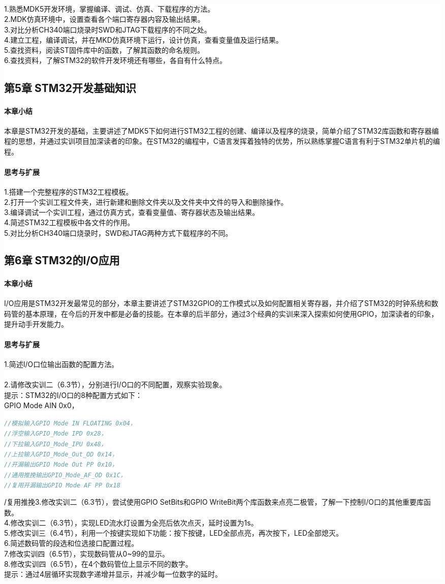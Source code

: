 1.熟悉MDK5开发环境，掌握编译、调试、仿真、下载程序的方法。<br>
2.MDK仿真环境中，设置查看各个端口寄存器内容及输出结果。<br>
3.对比分析CH340端口烧录时SWD和JTAG下载程序的不同之处。<br>
4.建立工程，编译调试，并在MKD仿真环境下运行，设计仿真，查看变量值及运行结果。<br>
5.查找资料，阅读ST固件库中的函数，了解其函数的命名规则。<br>
6.查找资料，了解STM32的软件开发环境还有哪些，各自有什么特点。<br>

## 第5章		STM32开发基础知识

#### 本章小结

本章是STM32开发的基础，主要讲述了MDK5下如何进行STM32工程的创建、编译以及程序的烧录，简单介绍了STM32库函数和寄存器编程的思想，并通过实训项目加深读者的印象。在STM32的编程中，C语言发挥着独特的优势，所以熟练掌握C语言有利于STM32单片机的编程。

#### 思考与扩展

1.搭建一个完整程序的STM32工程模板。<br>
2.打开一个实训工程文件夹，进行新建和删除文件夹以及文件夹中文件的导入和删除操作。<br>
3.编译调试一个实训工程，通过仿真方式，查看变量值、寄存器状态及输出结果。<br>
4.简述STM32工程模板中各文件的作用。<br>
5.对比分析CH340端口烧录时，SWD和JTAG两种方式下载程序的不同。<br>

## 第6章		STM32的I/O应用

#### 本章小结

I/O应用是STM32开发最常见的部分，本章主要讲述了STM32GPIO的工作模式以及如何配置相关寄存器，并介绍了STM32的时钟系统和数码管的基本原理，在今后的开发中都是必备的技能。在本章的后半部分，通过3个经典的实训来深入探索如何使用GPIO，加深读者的印象，提升动手开发能力。

#### 思考与扩展

1.简述I/O口位输出函数的配置方法。<br><br>
2.请修改实训二（6.3节），分别进行I/O口的不同配置，观察实验现象。<br>
提示：STM32的I/O口的8种配置方式如下：<br>
GPIO Mode AIN 0x0，

```c
//模拟输入GPIO Mode IN FLOATING 0x04，
//浮空输入GPIO_Mode IPD 0x28，
//下拉输入GPIO_Mode_IPU 0x48，
//上拉输入GPIO_Mode_Out_OD 0x14，
//开漏输出GPIO Mode Out PP 0x10，
//通用推挽输出GPIO_Mode_AF_OD 0x1C，
//复用开漏输出GPIO Mode AF PP 0x18
```

/复用推挽3.修改实训二（6.3节），尝试使用GPIO SetBits和GPIO WriteBit两个库函数来点亮二极管，了解一下控制I/O口的其他重要库函数。<br>
4.修改实训二（6.3节），实现LED流水灯设置为全亮后依次点灭，延时设置为1s。<br>
5.修改实训三（6.4节），利用一个按键实现如下功能：按下按键，LED全部点亮，再次按下，LED全部熄灭。<br>
6.简述数码管的段选和位选接口配置过程。<br>
7.修改实训四（6.5节），实现数码管从0~99的显示。<br>
8.修改实训四（6.5节），在4个数码管位上显示不同的数字。<br>
提示：通过4层循环实现数字递增并显示，并减少每一位数字的延时。<br>
